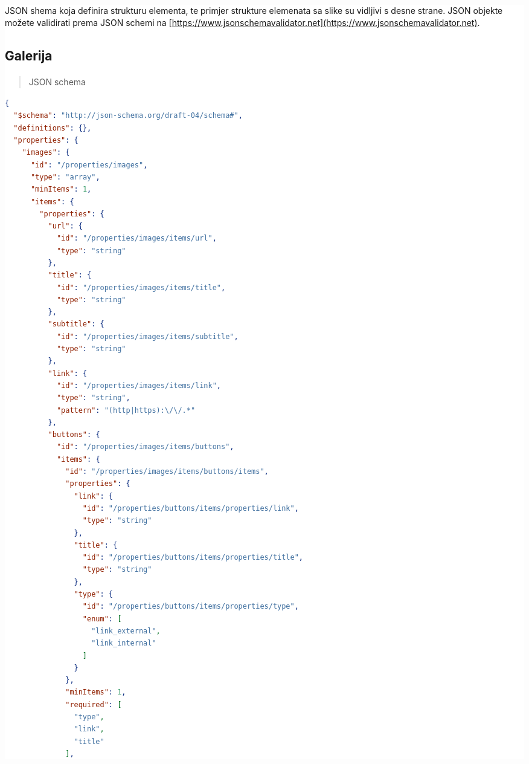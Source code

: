 JSON shema koja definira strukturu elementa, te primjer strukture elemenata sa slike su vidljivi s desne strane. 
JSON objekte možete validirati prema JSON schemi na [https://www.jsonschemavalidator.net](https://www.jsonschemavalidator.net).

## Galerija

> JSON schema

```json
{
  "$schema": "http://json-schema.org/draft-04/schema#",
  "definitions": {},
  "properties": {
    "images": {
      "id": "/properties/images",
      "type": "array",
      "minItems": 1,
      "items": {
        "properties": {
          "url": {
            "id": "/properties/images/items/url",
            "type": "string"
          },
          "title": {
            "id": "/properties/images/items/title",
            "type": "string"
          },
          "subtitle": {
            "id": "/properties/images/items/subtitle",
            "type": "string"
          },
          "link": {
            "id": "/properties/images/items/link",
            "type": "string",
            "pattern": "(http|https):\/\/.*"
          },
          "buttons": {
            "id": "/properties/images/items/buttons",
            "items": {
              "id": "/properties/images/items/buttons/items",
              "properties": {
                "link": {
                  "id": "/properties/buttons/items/properties/link",
                  "type": "string"
                },
                "title": {
                  "id": "/properties/buttons/items/properties/title",
                  "type": "string"
                },
                "type": {
                  "id": "/properties/buttons/items/properties/type",
                  "enum": [
                    "link_external",
                    "link_internal"
                  ]
                }
              },
              "minItems": 1,
              "required": [
                "type",
                "link",
                "title"
              ],
```
